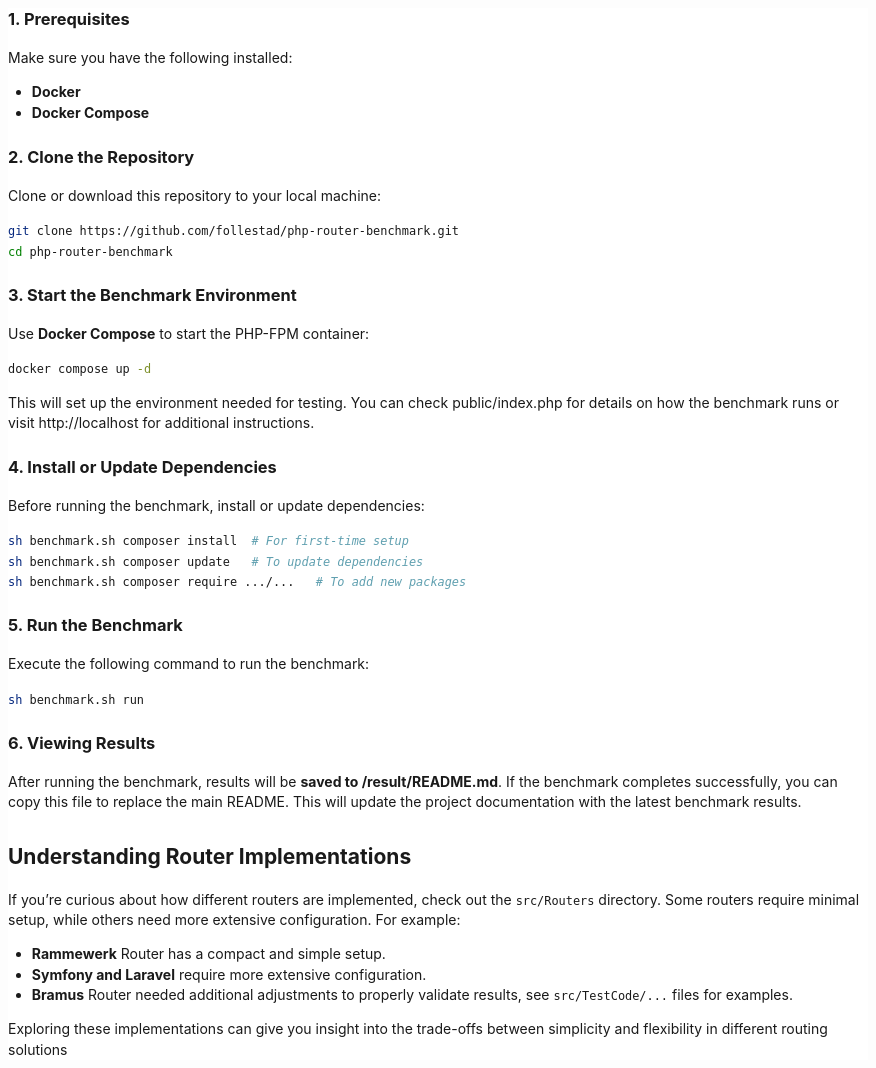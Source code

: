 ### 1. Prerequisites
Make sure you have the following installed:
- **Docker**
- **Docker Compose**

### 2. Clone the Repository
Clone or download this repository to your local machine:
```bash
git clone https://github.com/follestad/php-router-benchmark.git
cd php-router-benchmark
```

### 3. Start the Benchmark Environment
Use **Docker Compose** to start the PHP-FPM container:
```bash
docker compose up -d
```
This will set up the environment needed for testing. You can check public/index.php for details on how the benchmark 
runs or visit http://localhost for additional instructions.

### 4. Install or Update Dependencies
Before running the benchmark, install or update dependencies:
```bash
sh benchmark.sh composer install  # For first-time setup
sh benchmark.sh composer update   # To update dependencies
sh benchmark.sh composer require .../...   # To add new packages
```
### 5. Run the Benchmark
Execute the following command to run the benchmark:
```bash
sh benchmark.sh run
```
### 6. Viewing Results
After running the benchmark, results will be **saved to /result/README.md**.
If the benchmark completes successfully, you can copy this file to replace the main README.
This will update the project documentation with the latest benchmark results.

## Understanding Router Implementations
If you’re curious about how different routers are implemented, check out the `src/Routers` directory.
Some routers require minimal setup, while others need more extensive configuration. For example:
- **Rammewerk** Router has a compact and simple setup.
- **Symfony and Laravel** require more extensive configuration.
- **Bramus** Router needed additional adjustments to properly validate results, see `src/TestCode/...` files for examples.

Exploring these implementations can give you insight into the trade-offs between simplicity and flexibility in different routing solutions
